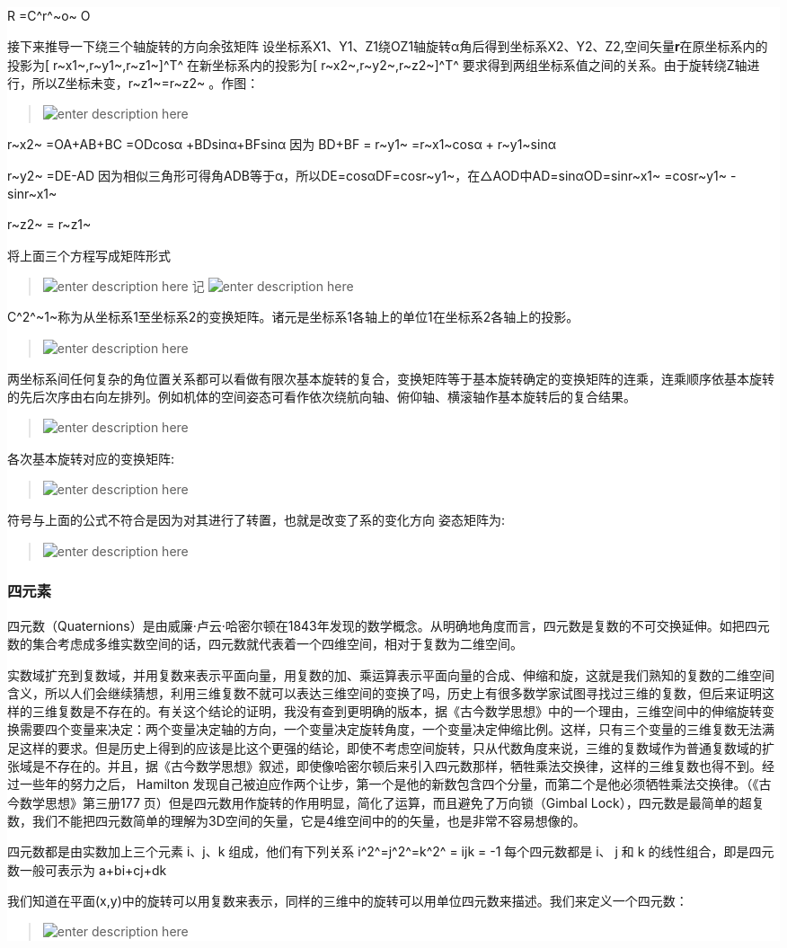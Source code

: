   R =C^r^~o~ O 
  
 接下来推导一下绕三个轴旋转的方向余弦矩阵
 设坐标系X1、Y1、Z1绕OZ1轴旋转α角后得到坐标系X2、Y2、Z2,空间矢量**r**在原坐标系内的投影为[ r~x1~,r~y1~,r~z1~]^T^ 在新坐标系内的投影为[ r~x2~,r~y2~,r~z2~]^T^ 要求得到两组坐标系值之间的关系。由于旋转绕Z轴进行，所以Z坐标未变，r~z1~=r~z2~ 。作图：
>![enter description here][2]

r~x2~ 
=OA+AB+BC
=ODcosα +BDsinα+BFsinα
因为 BD+BF = r~y1~
=r~x1~cosα + r~y1~sinα

r~y2~
=DE-AD
因为相似三角形可得角ADB等于α，所以DE=cosαDF=cosr~y1~，在△AOD中AD=sinαOD=sinr~x1~
=cosr~y1~ - sinr~x1~

r~z2~ = r~z1~

将上面三个方程写成矩阵形式
>![enter description here][3]
>记   ![enter description here][4]

C^2^~1~称为从坐标系1至坐标系2的变换矩阵。诸元是坐标系1各轴上的单位1在坐标系2各轴上的投影。
>![enter description here][5]

两坐标系间任何复杂的角位置关系都可以看做有限次基本旋转的复合，变换矩阵等于基本旋转确定的变换矩阵的连乘，连乘顺序依基本旋转的先后次序由右向左排列。例如机体的空间姿态可看作依次绕航向轴、俯仰轴、横滚轴作基本旋转后的复合结果。
>![enter description here][6]

各次基本旋转对应的变换矩阵:
>![enter description here][7]

符号与上面的公式不符合是因为对其进行了转置，也就是改变了系的变化方向
姿态矩阵为:
>![enter description here][8]
 

### 四元素

四元数（Quaternions）是由威廉·卢云·哈密尔顿在1843年发现的数学概念。从明确地角度而言，四元数是复数的不可交换延伸。如把四元数的集合考虑成多维实数空间的话，四元数就代表着一个四维空间，相对于复数为二维空间。

实数域扩充到复数域，并用复数来表示平面向量，用复数的加、乘运算表示平面向量的合成、伸缩和旋，这就是我们熟知的复数的二维空间含义，所以人们会继续猜想，利用三维复数不就可以表达三维空间的变换了吗，历史上有很多数学家试图寻找过三维的复数，但后来证明这样的三维复数是不存在的。有关这个结论的证明，我没有查到更明确的版本，据《古今数学思想》中的一个理由，三维空间中的伸缩旋转变换需要四个变量来决定：两个变量决定轴的方向，一个变量决定旋转角度，一个变量决定伸缩比例。这样，只有三个变量的三维复数无法满足这样的要求。但是历史上得到的应该是比这个更强的结论，即使不考虑空间旋转，只从代数角度来说，三维的复数域作为普通复数域的扩张域是不存在的。并且，据《古今数学思想》叙述，即使像哈密尔顿后来引入四元数那样，牺牲乘法交换律，这样的三维复数也得不到。经过一些年的努力之后， Hamilton 发现自己被迫应作两个让步，第一个是他的新数包含四个分量，而第二个是他必须牺牲乘法交换律。（《古今数学思想》第三册177 页）但是四元数用作旋转的作用明显，简化了运算，而且避免了万向锁（Gimbal Lock），四元数是最简单的超复数，我们不能把四元数简单的理解为3D空间的矢量，它是4维空间中的的矢量，也是非常不容易想像的。

四元数都是由实数加上三个元素 i、j、k 组成，他们有下列关系
i^2^=j^2^=k^2^ = ijk = -1
每个四元数都是  i、  j 和  k 的线性组合，即是四元数一般可表示为
 a+bi+cj+dk
 
我们知道在平面(x,y)中的旋转可以用复数来表示，同样的三维中的旋转可以用单位四元数来描述。我们来定义一个四元数：
>![enter description here][9]


  [1]: ./images/1468911037374.jpg "方向余弦阵列表示"
  [2]: ./images/1468923529526.jpg "推倒绕Z旋转矩阵作图"
  [3]: ./images/1468929681129.jpg "绕Z旋转的方向余弦矩阵等式"
  [4]: ./images/1468929954125.jpg "绕Z旋转的方向余弦矩阵"
  [5]: ./images/1468930290032.jpg "矩阵元素投影关系"
  [6]: ./images/1468933630888.jpg "旋转次序"
  [7]: ./images/1468933697625.jpg "基本旋转矩阵"
  [8]: ./images/1468933750616.jpg "依次绕Z X Y轴旋转"
  [9]: ./images/1468989013044.jpg "四元素的表示"
  [10]: ./images/1468991005367.jpg "1468991005367.jpg"
  [11]: ./images/1468991084621.jpg "1468991084621.jpg"
  [12]: ./images/1468994043757.jpg "1468994043757.jpg"
  [13]: ./images/1468933750616.jpg "依次绕Z X Y轴旋转"
  [14]: ./images/1468994919345.jpg "1468994919345.jpg"
  [15]: ./images/1468994967054.jpg "1468994967054.jpg"
  [16]: ./images/1469021682922.jpg "龙格库塔更新四元数"
  [17]: ./images/1469021781936.jpg "1469021781936.jpg"
  [18]: ./images/1469021818030.jpg "1469021818030.jpg"
  [19]: ./images/1469022062269.jpg "1469022062269.jpg"
  [20]: ./images/1469022197666.jpg "1469022197666.jpg"
  [21]: ./images/1469022482706.jpg "1469022482706.jpg"
  [22]: ./images/1469022758001.jpg "1469022758001.jpg"
  [23]: ./images/1468912472920.jpg "矩阵乘法举例"
  [24]: ./images/1468935494766.jpg "叉乘定义"
  [25]: ./images/1468935535944.jpg "叉乘几何意义"
  [26]: ./images/1468990296793.jpg "1468990296793.jpg"
  [27]: ./images/1468990324472.jpg "四元素加法"
  [28]: ./images/1468990470730.jpg "乘法表"
  [29]: ./images/1468990576521.jpg "乘法公式"
  [30]: ./images/1468990851879.jpg "四元素模的公式"
  [31]: ./images/1468990448801.jpg "加法和乘法举例"
  [32]: ./images/1468997622291.jpg "方差公式"
  [33]: ./images/1468998188056.jpg " "
  [34]: ./images/1468998398854.jpg " "
  [35]: ./images/1468998419036.jpg " "
  [36]: ./images/1468998658162.jpg " "
  [37]: ./images/1468998675484.jpg " "
  [38]: ./images/1469180078168.jpg " "
  [39]: ./images/1469180106450.jpg " "
  [40]: ./images/1469180283059.jpg " "
  [41]: ./images/1469180395128.jpg " "
  [42]: ./images/1469180502472.jpg " "
  [43]: ./images/1469180602270.jpg " "
  [44]: ./images/1469180743654.jpg " "
  [45]: ./images/1469180862341.jpg " "
  [46]: ./images/1469181315331.jpg "积分环节"
  [47]: ./images/1469181336206.jpg "比例环节"
  [48]: ./images/1469181800653.jpg " "
  [49]: ./images/1469181917052.jpg " "
  [50]: ./images/1469182223361.jpg " "